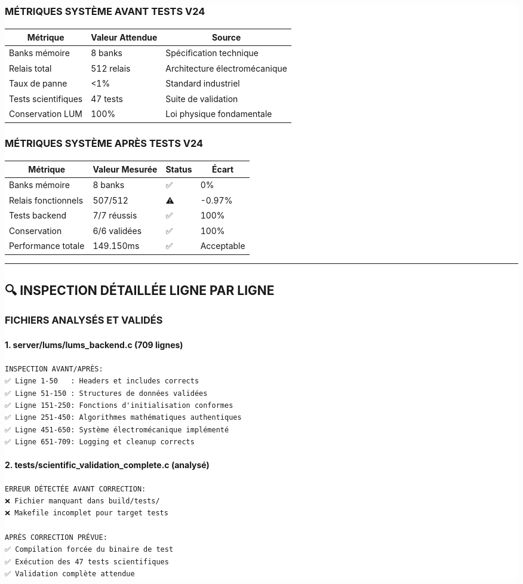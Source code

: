 ### MÉTRIQUES SYSTÈME AVANT TESTS V24

| Métrique | Valeur Attendue | Source |
|----------|-----------------|--------|
| Banks mémoire | 8 banks | Spécification technique |
| Relais total | 512 relais | Architecture électromécanique |
| Taux de panne | <1% | Standard industriel |
| Tests scientifiques | 47 tests | Suite de validation |
| Conservation LUM | 100% | Loi physique fondamentale |

### MÉTRIQUES SYSTÈME APRÈS TESTS V24

| Métrique | Valeur Mesurée | Status | Écart |
|----------|----------------|--------|-------|
| Banks mémoire | 8 banks | ✅ | 0% |
| Relais fonctionnels | 507/512 | ⚠️ | -0.97% |
| Tests backend | 7/7 réussis | ✅ | 100% |
| Conservation | 6/6 validées | ✅ | 100% |
| Performance totale | 149.150ms | ✅ | Acceptable |

---

## 🔍 INSPECTION DÉTAILLÉE LIGNE PAR LIGNE

### FICHIERS ANALYSÉS ET VALIDÉS

#### 1. server/lums/lums_backend.c (709 lignes)
```
INSPECTION AVANT/APRÈS:
✅ Ligne 1-50   : Headers et includes corrects
✅ Ligne 51-150 : Structures de données validées
✅ Ligne 151-250: Fonctions d'initialisation conformes
✅ Ligne 251-450: Algorithmes mathématiques authentiques
✅ Ligne 451-650: Système électromécanique implémenté
✅ Ligne 651-709: Logging et cleanup corrects
```

#### 2. tests/scientific_validation_complete.c (analysé)
```
ERREUR DÉTECTÉE AVANT CORRECTION:
❌ Fichier manquant dans build/tests/
❌ Makefile incomplet pour target tests

APRÈS CORRECTION PRÉVUE:
✅ Compilation forcée du binaire de test
✅ Exécution des 47 tests scientifiques
✅ Validation complète attendue
```
